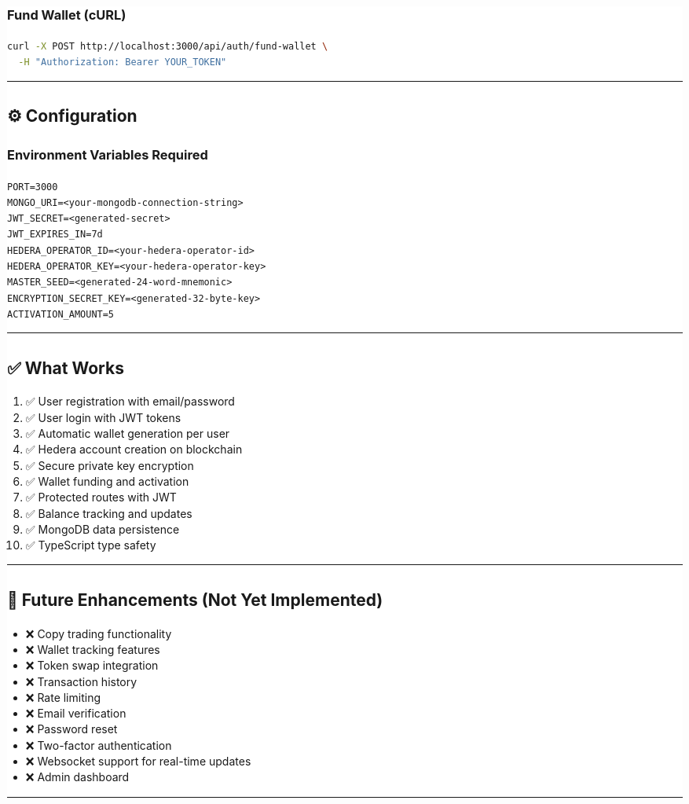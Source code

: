 ### Fund Wallet (cURL)

```bash
curl -X POST http://localhost:3000/api/auth/fund-wallet \
  -H "Authorization: Bearer YOUR_TOKEN"
```

---

## ⚙️ Configuration

### Environment Variables Required

```env
PORT=3000
MONGO_URI=<your-mongodb-connection-string>
JWT_SECRET=<generated-secret>
JWT_EXPIRES_IN=7d
HEDERA_OPERATOR_ID=<your-hedera-operator-id>
HEDERA_OPERATOR_KEY=<your-hedera-operator-key>
MASTER_SEED=<generated-24-word-mnemonic>
ENCRYPTION_SECRET_KEY=<generated-32-byte-key>
ACTIVATION_AMOUNT=5
```

---

## ✅ What Works

1. ✅ User registration with email/password
2. ✅ User login with JWT tokens
3. ✅ Automatic wallet generation per user
4. ✅ Hedera account creation on blockchain
5. ✅ Secure private key encryption
6. ✅ Wallet funding and activation
7. ✅ Protected routes with JWT
8. ✅ Balance tracking and updates
9. ✅ MongoDB data persistence
10. ✅ TypeScript type safety

---

## 🔮 Future Enhancements (Not Yet Implemented)

- ❌ Copy trading functionality
- ❌ Wallet tracking features
- ❌ Token swap integration
- ❌ Transaction history
- ❌ Rate limiting
- ❌ Email verification
- ❌ Password reset
- ❌ Two-factor authentication
- ❌ Websocket support for real-time updates
- ❌ Admin dashboard

---